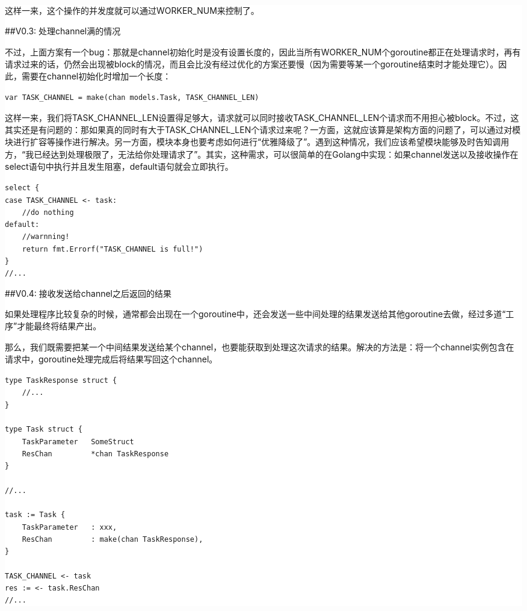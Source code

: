 这样一来，这个操作的并发度就可以通过WORKER_NUM来控制了。

##V0.3: 处理channel满的情况

不过，上面方案有一个bug：那就是channel初始化时是没有设置长度的，因此当所有WORKER_NUM个goroutine都正在处理请求时，再有请求过来的话，仍然会出现被block的情况，而且会比没有经过优化的方案还要慢（因为需要等某一个goroutine结束时才能处理它）。因此，需要在channel初始化时增加一个长度：

```
var TASK_CHANNEL = make(chan models.Task, TASK_CHANNEL_LEN)

```

这样一来，我们将TASK_CHANNEL_LEN设置得足够大，请求就可以同时接收TASK_CHANNEL_LEN个请求而不用担心被block。不过，这其实还是有问题的：那如果真的同时有大于TASK_CHANNEL_LEN个请求过来呢？一方面，这就应该算是架构方面的问题了，可以通过对模块进行扩容等操作进行解决。另一方面，模块本身也要考虑如何进行“优雅降级了”。遇到这种情况，我们应该希望模块能够及时告知调用方，“我已经达到处理极限了，无法给你处理请求了”。其实，这种需求，可以很简单的在Golang中实现：如果channel发送以及接收操作在select语句中执行并且发生阻塞，default语句就会立即执行。

```
select {
case TASK_CHANNEL <- task:
    //do nothing
default:
    //warnning!
    return fmt.Errorf("TASK_CHANNEL is full!")
}
//...

```

##V0.4: 接收发送给channel之后返回的结果

如果处理程序比较复杂的时候，通常都会出现在一个goroutine中，还会发送一些中间处理的结果发送给其他goroutine去做，经过多道“工序”才能最终将结果产出。

那么，我们既需要把某一个中间结果发送给某个channel，也要能获取到处理这次请求的结果。解决的方法是：将一个channel实例包含在请求中，goroutine处理完成后将结果写回这个channel。  

```
type TaskResponse struct {
    //...
}

type Task struct {
    TaskParameter   SomeStruct
    ResChan         *chan TaskResponse
}

//...

task := Task {
    TaskParameter   : xxx,
    ResChan         : make(chan TaskResponse),
}

TASK_CHANNEL <- task
res := <- task.ResChan
//...

```
